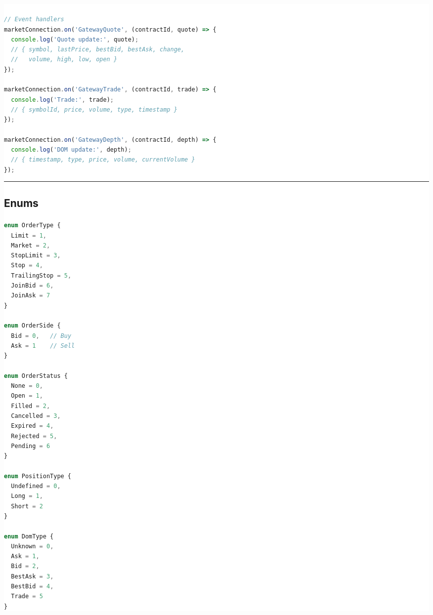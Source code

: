 ```javascript

// Event handlers
marketConnection.on('GatewayQuote', (contractId, quote) => {
  console.log('Quote update:', quote);
  // { symbol, lastPrice, bestBid, bestAsk, change,
  //   volume, high, low, open }
});

marketConnection.on('GatewayTrade', (contractId, trade) => {
  console.log('Trade:', trade);
  // { symbolId, price, volume, type, timestamp }
});

marketConnection.on('GatewayDepth', (contractId, depth) => {
  console.log('DOM update:', depth);
  // { timestamp, type, price, volume, currentVolume }
});
```

---

## Enums

```typescript
enum OrderType {
  Limit = 1,
  Market = 2,
  StopLimit = 3,
  Stop = 4,
  TrailingStop = 5,
  JoinBid = 6,
  JoinAsk = 7
}

enum OrderSide {
  Bid = 0,   // Buy
  Ask = 1    // Sell
}

enum OrderStatus {
  None = 0,
  Open = 1,
  Filled = 2,
  Cancelled = 3,
  Expired = 4,
  Rejected = 5,
  Pending = 6
}

enum PositionType {
  Undefined = 0,
  Long = 1,
  Short = 2
}

enum DomType {
  Unknown = 0,
  Ask = 1,
  Bid = 2,
  BestAsk = 3,
  BestBid = 4,
  Trade = 5
}
```